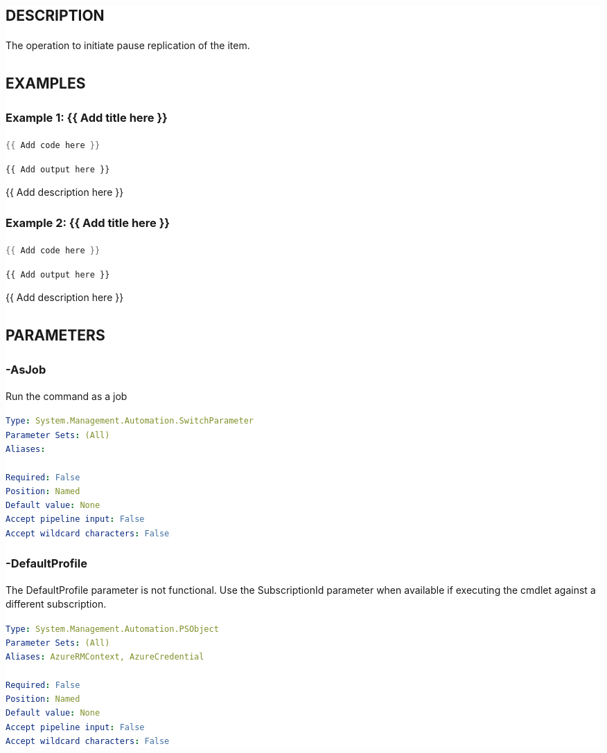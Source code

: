 ## DESCRIPTION
The operation to initiate pause replication of the item.

## EXAMPLES

### Example 1: {{ Add title here }}
```powershell
{{ Add code here }}
```

```output
{{ Add output here }}
```

{{ Add description here }}

### Example 2: {{ Add title here }}
```powershell
{{ Add code here }}
```

```output
{{ Add output here }}
```

{{ Add description here }}

## PARAMETERS

### -AsJob
Run the command as a job

```yaml
Type: System.Management.Automation.SwitchParameter
Parameter Sets: (All)
Aliases:

Required: False
Position: Named
Default value: None
Accept pipeline input: False
Accept wildcard characters: False
```

### -DefaultProfile
The DefaultProfile parameter is not functional.
Use the SubscriptionId parameter when available if executing the cmdlet against a different subscription.

```yaml
Type: System.Management.Automation.PSObject
Parameter Sets: (All)
Aliases: AzureRMContext, AzureCredential

Required: False
Position: Named
Default value: None
Accept pipeline input: False
Accept wildcard characters: False
```
